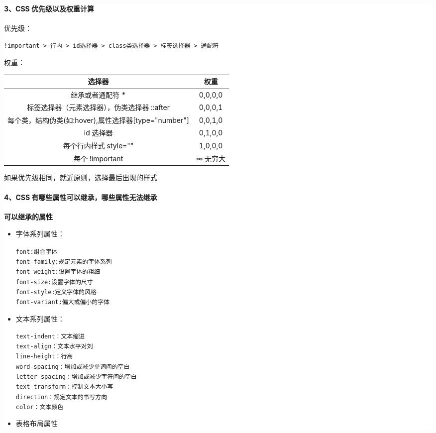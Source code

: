 

#### 3、CSS 优先级以及权重计算

优先级：

```
!important > 行内 > id选择器 > class类选择器 > 标签选择器 > 通配符
```

权重：

|                        选择器                        |   权重   |
| :--------------------------------------------------: | :------: |
|                   继承或者通配符 *                   | 0,0,0,0  |
|     标签选择器（元素选择器），伪类选择器 ::after     | 0,0,0,1  |
| 每个类，结构伪类(如:hover),属性选择器[type="number"] | 0,0,1,0  |
|                      id 选择器                       | 0,1,0,0  |
|                每个行内样式 style=""                 | 1,0,0,0  |
|                   每个 !important                    | ∞ 无穷大 |

如果优先级相同，就近原则，选择最后出现的样式



#### 4、CSS 有哪些属性可以继承，哪些属性无法继承

**可以继承的属性**

- 字体系列属性：

  ```
  font:组合字体
  font-family:规定元素的字体系列
  font-weight:设置字体的粗细
  font-size:设置字体的尺寸
  font-style:定义字体的风格
  font-variant:偏大或偏小的字体
  ```

- 文本系列属性：

  ```
  text-indent：文本缩进
  text-align：文本水平对刘
  line-height：行高
  word-spacing：增加或减少单词间的空白
  letter-spacing：增加或减少字符间的空白
  text-transform：控制文本大小写
  direction：规定文本的书写方向
  color：文本颜色
  ```

- 表格布局属性
